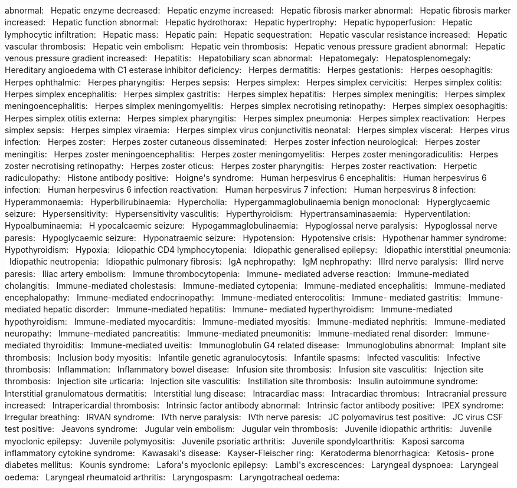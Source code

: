 abnormal: &nbsp; Hepatic enzyme decreased: &nbsp; Hepatic enzyme increased: &nbsp; Hepatic fibrosis marker abnormal: &nbsp; Hepatic fibrosis marker increased: &nbsp; Hepatic function abnormal: &nbsp; Hepatic hydrothorax: &nbsp; Hepatic hypertrophy: &nbsp; Hepatic hypoperfusion: &nbsp; Hepatic lymphocytic infiltration: &nbsp; Hepatic mass: &nbsp; Hepatic pain: &nbsp; Hepatic sequestration: &nbsp; Hepatic vascular resistance increased: &nbsp; Hepatic vascular thrombosis: &nbsp; Hepatic vein embolism: &nbsp; Hepatic vein thrombosis: &nbsp; Hepatic venous pressure gradient abnormal: &nbsp;  Hepatic venous pressure gradient increased: &nbsp; Hepatitis: &nbsp; Hepatobiliary scan abnormal: &nbsp;  Hepatomegaly: &nbsp;  Hepatosplenomegaly: &nbsp; Hereditary angioedema with C1 esterase inhibitor deficiency: &nbsp; Herpes dermatitis: &nbsp; Herpes gestationis: &nbsp; Herpes oesophagitis: &nbsp; Herpes ophthalmic: &nbsp; Herpes pharyngitis: &nbsp; Herpes sepsis: &nbsp; Herpes simplex: &nbsp; Herpes simplex cervicitis: &nbsp; Herpes simplex colitis: &nbsp; Herpes simplex encephalitis: &nbsp; Herpes simplex gastritis: &nbsp; Herpes simplex hepatitis: &nbsp; Herpes simplex meningitis: &nbsp; Herpes simplex meningoencephalitis: &nbsp; Herpes simplex meningomyelitis: &nbsp; Herpes simplex necrotising retinopathy: &nbsp; Herpes simplex oesophagitis: &nbsp; Herpes simplex otitis externa: &nbsp; Herpes simplex pharyngitis: &nbsp; Herpes simplex pneumonia: &nbsp; Herpes simplex reactivation: &nbsp; Herpes simplex sepsis: &nbsp; Herpes simplex viraemia: &nbsp; Herpes simplex virus conjunctivitis neonatal: &nbsp; Herpes simplex visceral: &nbsp; Herpes virus infection: &nbsp; Herpes zoster: &nbsp; Herpes zoster cutaneous disseminated: &nbsp; Herpes zoster infection neurological: &nbsp; Herpes zoster meningitis: &nbsp; Herpes zoster meningoencephalitis: &nbsp; Herpes zoster meningomyelitis: &nbsp; Herpes zoster meningoradiculitis: &nbsp; Herpes zoster necrotising retinopathy: &nbsp; Herpes zoster oticus: &nbsp; Herpes zoster pharyngitis: &nbsp; Herpes zoster reactivation: &nbsp; Herpetic radiculopathy: &nbsp; Histone antibody positive: &nbsp; Hoigne's syndrome: &nbsp; Human herpesvirus 6 encephalitis: &nbsp; Human herpesvirus 6 infection: &nbsp; Human herpesvirus 6 infection reactivation: &nbsp; Human herpesvirus 7 infection: &nbsp; Human herpesvirus 8 infection: &nbsp;  Hyperammonaemia: &nbsp;  Hyperbilirubinaemia: &nbsp;  Hypercholia: &nbsp;  Hypergammaglobulinaemia benign monoclonal: &nbsp; Hyperglycaemic seizure: &nbsp; Hypersensitivity: &nbsp; Hypersensitivity vasculitis: &nbsp; Hyperthyroidism: &nbsp; Hypertransaminasaemia: &nbsp; Hyperventilation: &nbsp; Hypoalbuminaemia: &nbsp; H ypocalcaemic seizure: &nbsp;  Hypogammaglobulinaemia: &nbsp; Hypoglossal nerve paralysis: &nbsp; Hypoglossal nerve paresis: &nbsp; Hypoglycaemic seizure: &nbsp; Hyponatraemic seizure: &nbsp; Hypotension: &nbsp; Hypotensive crisis: &nbsp; Hypothenar hammer syndrome: &nbsp; Hypothyroidism: &nbsp; Hypoxia: &nbsp; Idiopathic CD4 lymphocytopenia: &nbsp; Idiopathic generalised epilepsy: &nbsp; Idiopathic interstitial pneumonia: &nbsp; Idiopathic neutropenia: &nbsp; Idiopathic pulmonary fibrosis: &nbsp; IgA nephropathy: &nbsp; IgM nephropathy: &nbsp; IIIrd nerve paralysis: &nbsp; IIIrd nerve paresis: &nbsp; Iliac artery embolism: &nbsp; Immune thrombocytopenia: &nbsp; Immune- mediated adverse reaction: &nbsp; Immune-mediated cholangitis: &nbsp; Immune-mediated cholestasis: &nbsp; Immune-mediated cytopenia: &nbsp; Immune-mediated encephalitis: &nbsp; Immune-mediated encephalopathy: &nbsp; Immune-mediated endocrinopathy: &nbsp; Immune-mediated enterocolitis: &nbsp; Immune- mediated gastritis: &nbsp; Immune-mediated hepatic disorder: &nbsp; Immune-mediated hepatitis: &nbsp; Immune- mediated hyperthyroidism: &nbsp; Immune-mediated hypothyroidism: &nbsp; Immune-mediated myocarditis: &nbsp; Immune-mediated myositis: &nbsp; Immune-mediated nephritis: &nbsp; Immune-mediated neuropathy: &nbsp; Immune-mediated pancreatitis: &nbsp; Immune-mediated pneumonitis: &nbsp; Immune-mediated renal disorder: &nbsp; Immune-mediated thyroiditis: &nbsp; Immune-mediated uveitis: &nbsp; Immunoglobulin G4 related disease: &nbsp; Immunoglobulins abnormal: &nbsp; Implant site thrombosis: &nbsp; Inclusion body myositis: &nbsp; Infantile genetic agranulocytosis: &nbsp; Infantile spasms: &nbsp; Infected vasculitis: &nbsp; Infective thrombosis: &nbsp; Inflammation: &nbsp; Inflammatory bowel disease: &nbsp; Infusion site thrombosis: &nbsp; Infusion site vasculitis: &nbsp; Injection site thrombosis: &nbsp; Injection site urticaria: &nbsp; Injection site vasculitis: &nbsp; Instillation site thrombosis: &nbsp; Insulin autoimmune syndrome: &nbsp; Interstitial granulomatous dermatitis: &nbsp; Interstitial lung disease: &nbsp; Intracardiac mass: &nbsp; Intracardiac thrombus: &nbsp; Intracranial pressure increased: &nbsp; Intrapericardial thrombosis: &nbsp; Intrinsic factor antibody abnormal: &nbsp; Intrinsic factor antibody positive: &nbsp; IPEX syndrome: &nbsp; Irregular breathing: &nbsp; IRVAN syndrome: &nbsp; IVth nerve paralysis: &nbsp; IVth nerve paresis: &nbsp; JC polyomavirus test positive: &nbsp; JC virus CSF test positive: &nbsp; Jeavons syndrome: &nbsp; Jugular vein embolism: &nbsp; Jugular vein thrombosis: &nbsp; Juvenile idiopathic arthritis: &nbsp; Juvenile myoclonic epilepsy: &nbsp; Juvenile polymyositis: &nbsp; Juvenile psoriatic arthritis: &nbsp; Juvenile spondyloarthritis: &nbsp; Kaposi sarcoma inflammatory cytokine syndrome: &nbsp; Kawasaki's disease: &nbsp; Kayser-Fleischer ring: &nbsp; Keratoderma blenorrhagica: &nbsp; Ketosis- prone diabetes mellitus: &nbsp; Kounis syndrome: &nbsp; Lafora's myoclonic epilepsy: &nbsp; Lambl's excrescences: &nbsp; Laryngeal dyspnoea: &nbsp; Laryngeal oedema: &nbsp; Laryngeal rheumatoid arthritis: &nbsp;  Laryngospasm: &nbsp;  Laryngotracheal oedema: &nbsp;